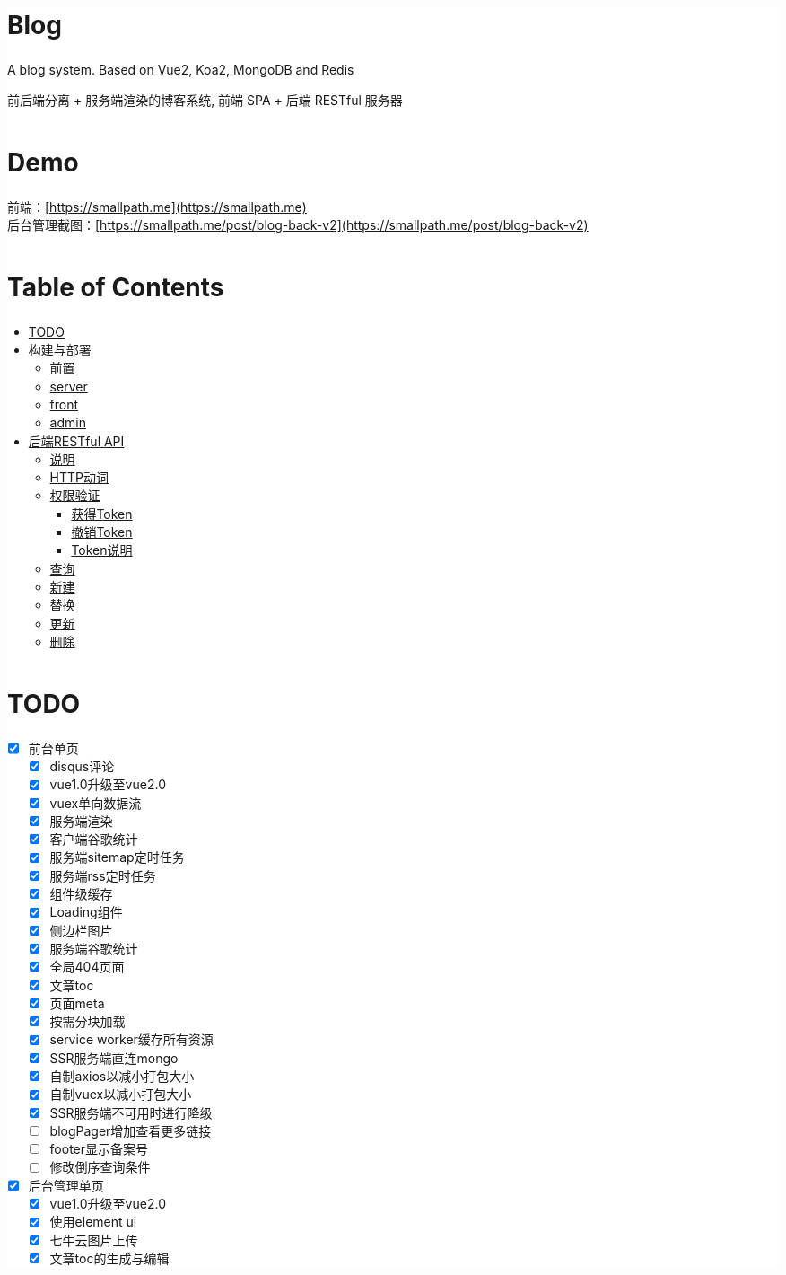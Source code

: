 # Blog
A blog system. Based on Vue2, Koa2, MongoDB and Redis

前后端分离 + 服务端渲染的博客系统, 前端 SPA + 后端 RESTful 服务器

# Demo
前端：[https://smallpath.me](https://smallpath.me)  
后台管理截图：[https://smallpath.me/post/blog-back-v2](https://smallpath.me/post/blog-back-v2)

Table of Contents
=================

* [TODO](#todo)
* [构建与部署](#构建与部署)
  * [前置](#前置)
  * [server](#server)
  * [front](#front)
  * [admin](#admin)
* [后端RESTful API](#后端restful-api)
  * [说明](#说明)
  * [HTTP动词](#http动词)
  * [权限验证](#权限验证)
      * [获得Token](#获得token)
      * [撤销Token](#撤销token)
      * [Token说明](#token说明)
  * [查询](#查询)
  * [新建](#新建)
  * [替换](#替换)
  * [更新](#更新)
  * [删除](#删除)

# TODO
- [x] 前台单页
  - [x] disqus评论
  - [x] vue1.0升级至vue2.0
  - [x] vuex单向数据流
  - [x] 服务端渲染
  - [x] 客户端谷歌统计 
  - [x] 服务端sitemap定时任务
  - [x] 服务端rss定时任务
  - [x] 组件级缓存
  - [x] Loading组件
  - [x] 侧边栏图片
  - [x] 服务端谷歌统计
  - [x] 全局404页面
  - [x] 文章toc
  - [x] 页面meta
  - [x] 按需分块加载
  - [x] service worker缓存所有资源
  - [x] SSR服务端直连mongo
  - [x] 自制axios以减小打包大小
  - [x] 自制vuex以减小打包大小
  - [x] SSR服务端不可用时进行降级
  - [ ] blogPager增加查看更多链接
  - [ ] footer显示备案号
  - [ ] 修改倒序查询条件
- [x] 后台管理单页
  - [x] vue1.0升级至vue2.0
  - [x] 使用element ui
  - [x] 七牛云图片上传
  - [x] 文章toc的生成与编辑